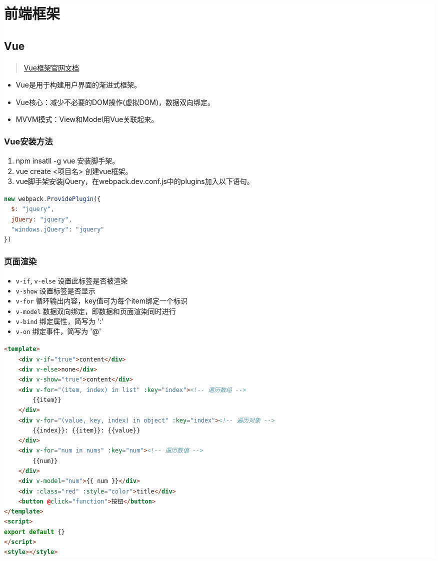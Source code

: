 # 前端框架

## Vue

> [Vue框架官网文档](https://cn.vuejs.org/v2/guide/)

- Vue是用于构建用户界面的渐进式框架。

- Vue核心：减少不必要的DOM操作(虚拟DOM)，数据双向绑定。
- MVVM模式：View和Model用Vue关联起来。

### Vue安装方法

1. npm insatll -g vue 安装脚手架。
2. vue create <项目名> 创建vue框架。
3. vue脚手架安装jQuery，在webpack.dev.conf.js中的plugins加入以下语句。

```javascript
new webpack.ProvidePlugin({
  $: "jquery",
  jQuery: "jquery",
  "windows.jQuery": "jquery"
})
```

### 页面渲染

- `v-if`, `v-else` 设置此标签是否被渲染
- `v-show` 设置标签是否显示
- `v-for` 循环输出内容，key值可为每个item绑定一个标识
- `v-model` 数据双向绑定，即数据和页面渲染同时进行
- `v-bind` 绑定属性，简写为 ':'
- `v-on` 绑定事件，简写为 '@'

```html
<template>
    <div v-if="true">content</div>
    <div v-else>none</div>
    <div v-show="true">content</div>
    <div v-for="(item, index) in list" :key="index"><!-- 遍历数组 -->
        {{item}}
    </div>
    <div v-for="(value, key, index) in object" :key="index"><!-- 遍历对象 -->
    	{{index}}: {{item}}: {{value}}
    </div>
    <div v-for="num in nums" :key="num"><!-- 遍历数值 -->
        {{num}}
    </div>
    <div v-model="num">{{ num }}</div>
    <div :class="red" :style="color">title</div>
    <button @click="function">按钮</button>
</template>
<script>
export default {}
</script>
<style></style>
```
